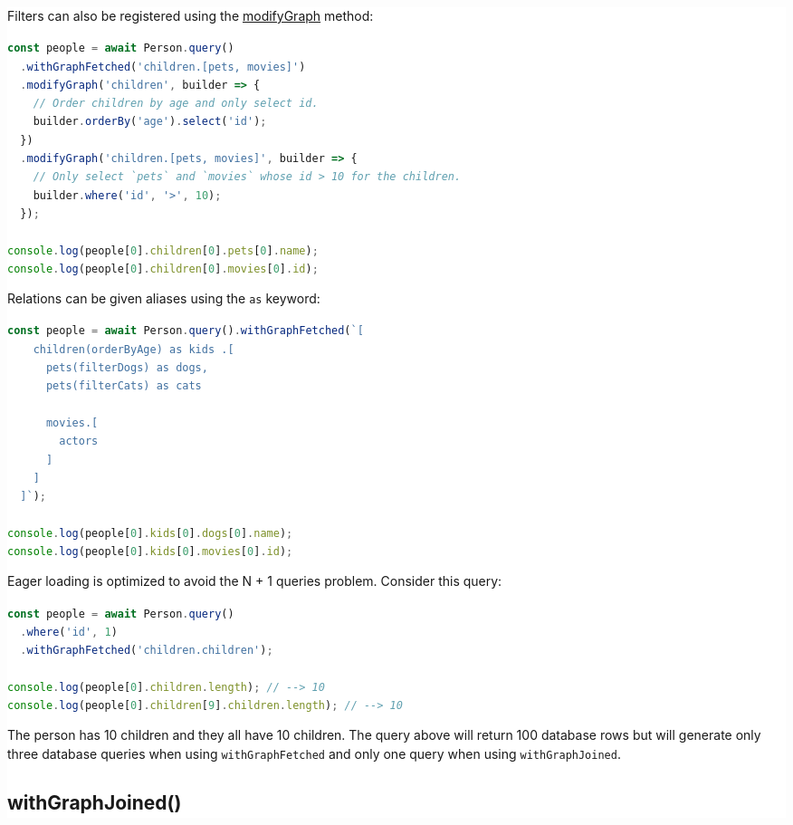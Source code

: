 ```js
```

Filters can also be registered using the [modifyGraph](/api/query-builder/other-methods.html#modifygraph) method:

```js
const people = await Person.query()
  .withGraphFetched('children.[pets, movies]')
  .modifyGraph('children', builder => {
    // Order children by age and only select id.
    builder.orderBy('age').select('id');
  })
  .modifyGraph('children.[pets, movies]', builder => {
    // Only select `pets` and `movies` whose id > 10 for the children.
    builder.where('id', '>', 10);
  });

console.log(people[0].children[0].pets[0].name);
console.log(people[0].children[0].movies[0].id);
```

Relations can be given aliases using the `as` keyword:

```js
const people = await Person.query().withGraphFetched(`[
    children(orderByAge) as kids .[
      pets(filterDogs) as dogs,
      pets(filterCats) as cats

      movies.[
        actors
      ]
    ]
  ]`);

console.log(people[0].kids[0].dogs[0].name);
console.log(people[0].kids[0].movies[0].id);
```

Eager loading is optimized to avoid the N + 1 queries problem. Consider this query:

```js
const people = await Person.query()
  .where('id', 1)
  .withGraphFetched('children.children');

console.log(people[0].children.length); // --> 10
console.log(people[0].children[9].children.length); // --> 10
```

The person has 10 children and they all have 10 children. The query above will return 100 database rows but will generate only three database queries when using `withGraphFetched` and only one query when using `withGraphJoined`.

## withGraphJoined()
